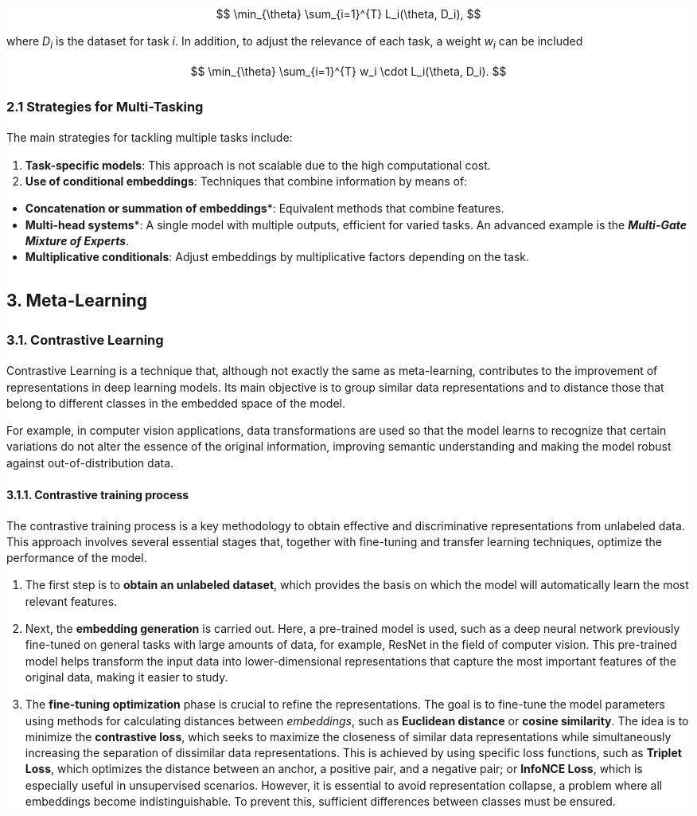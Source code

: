 $$
\min_{\theta} \sum_{i=1}^{T} L_i(\theta, D_i),
$$

where $D_i$ is the dataset for task $i$. In addition, to adjust the relevance of each task, a weight $w_i$ can be included

$$
\min_{\theta} \sum_{i=1}^{T} w_i \cdot L_i(\theta, D_i).
$$

### 2.1 Strategies for Multi-Tasking

The main strategies for tackling multiple tasks include:

1. **Task-specific models**: This approach is not scalable due to the high computational cost.
2. **Use of conditional embeddings**: Techniques that combine information by means of:
- **Concatenation or summation of embeddings***: Equivalent methods that combine features.
- **Multi-head systems***: A single model with multiple outputs, efficient for varied tasks. An advanced example is the ***Multi-Gate Mixture of Experts***.
- **Multiplicative conditionals**: Adjust embeddings by multiplicative factors depending on the task.

## 3. Meta-Learning

### 3.1. Contrastive Learning

Contrastive Learning is a technique that, although not exactly the same as meta-learning, contributes to the improvement of representations in deep learning models. Its main objective is to group similar data representations and to distance those that belong to different classes in the embedded space of the model.

For example, in computer vision applications, data transformations are used so that the model learns to recognize that certain variations do not alter the essence of the original information, improving semantic understanding and making the model robust against out-of-distribution data.

#### 3.1.1. Contrastive training process

The contrastive training process is a key methodology to obtain effective and discriminative representations from unlabeled data. This approach involves several essential stages that, together with fine-tuning and transfer learning techniques, optimize the performance of the model. 

1. The first step is to **obtain an unlabeled dataset**, which provides the basis on which the model will automatically learn the most relevant features. 

2. Next, the **embedding generation** is carried out. Here, a pre-trained model is used, such as a deep neural network previously fine-tuned on general tasks with large amounts of data, for example, ResNet in the field of computer vision. This pre-trained model helps transform the input data into lower-dimensional representations that capture the most important features of the original data, making it easier to study. 

3. The **fine-tuning optimization** phase is crucial to refine the representations. The goal is to fine-tune the model parameters using methods for calculating distances between *embeddings*, such as **Euclidean distance** or **cosine similarity**. The idea is to minimize the **contrastive loss**, which seeks to maximize the closeness of similar data representations while simultaneously increasing the separation of dissimilar data representations. This is achieved by using specific loss functions, such as **Triplet Loss**, which optimizes the distance between an anchor, a positive pair, and a negative pair; or **InfoNCE Loss**, which is especially useful in unsupervised scenarios. However, it is essential to avoid representation collapse, a problem where all embeddings become indistinguishable. To prevent this, sufficient differences between classes must be ensured.
